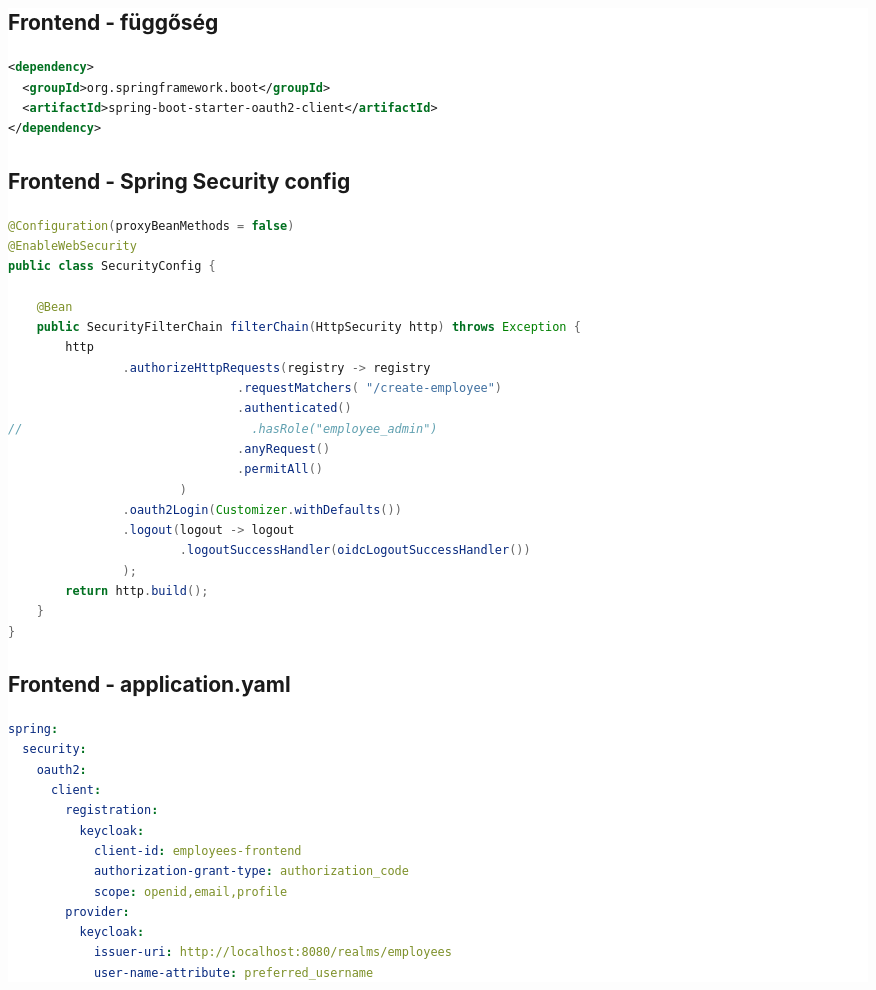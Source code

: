 ## Frontend - függőség

```xml
<dependency>
  <groupId>org.springframework.boot</groupId>
  <artifactId>spring-boot-starter-oauth2-client</artifactId>
</dependency>
```

## Frontend - Spring Security config

```java
@Configuration(proxyBeanMethods = false)
@EnableWebSecurity
public class SecurityConfig {

    @Bean
    public SecurityFilterChain filterChain(HttpSecurity http) throws Exception {
        http
                .authorizeHttpRequests(registry -> registry
                                .requestMatchers( "/create-employee")
                                .authenticated()
//                                .hasRole("employee_admin")
                                .anyRequest()
                                .permitAll()
                        )
                .oauth2Login(Customizer.withDefaults())
                .logout(logout -> logout
                        .logoutSuccessHandler(oidcLogoutSuccessHandler())
                );
        return http.build();
    }
}
```

## Frontend - application.yaml

```yaml
spring:
  security:
    oauth2:
      client:
        registration:
          keycloak:
            client-id: employees-frontend
            authorization-grant-type: authorization_code
            scope: openid,email,profile
        provider:
          keycloak:
            issuer-uri: http://localhost:8080/realms/employees
            user-name-attribute: preferred_username

```
